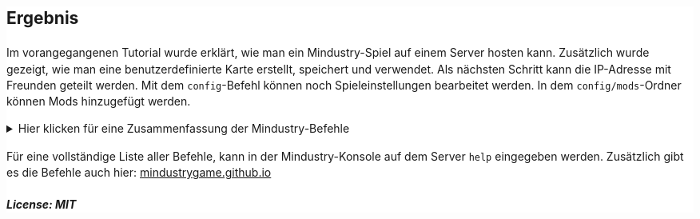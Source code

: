 ## Ergebnis

Im vorangegangenen Tutorial wurde erklärt, wie man ein Mindustry-Spiel auf einem Server hosten kann. Zusätzlich wurde gezeigt, wie man eine benutzerdefinierte Karte erstellt, speichert und verwendet. Als nächsten Schritt kann die IP-Adresse mit Freunden geteilt werden. Mit dem `config`-Befehl können noch Spieleinstellungen bearbeitet werden. In dem `config/mods`-Ordner können Mods hinzugefügt werden.

<details><summary>Hier klicken für eine Zusammenfassung der Mindustry-Befehle</summary></details>

Für eine vollständige Liste aller Befehle, kann in der Mindustry-Konsole auf dem Server `help` eingegeben werden. Zusätzlich gibt es die Befehle auch hier: [mindustrygame.github.io](https://mindustrygame.github.io/wiki/servers/#dedicated-server-commands)

##### License: MIT


